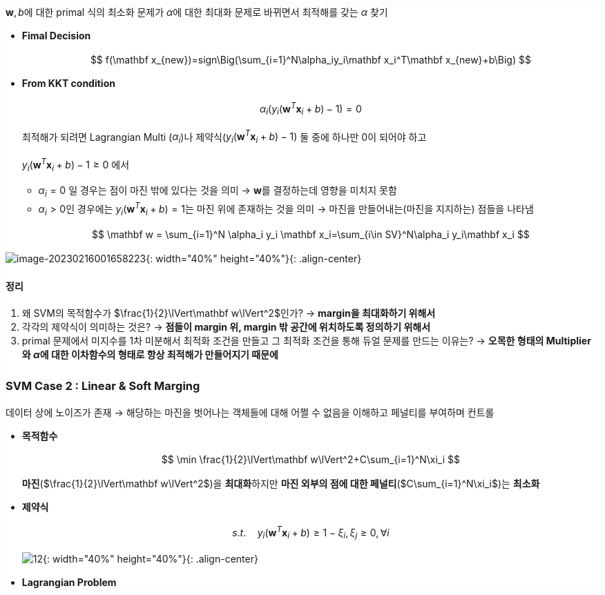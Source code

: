   $\mathbf w, b$에 대한 primal 식의 최소화 문제가 $\alpha$에 대한 최대화 문제로 바뀌면서 최적해를 갖는 $\alpha$ 찾기

* **Fimal Decision**
  
  $$
  f(\mathbf x_{new})=sign\Big(\sum_{i=1}^N\alpha_iy_i\mathbf x_i^T\mathbf x_{new}+b\Big)
  $$

* **From KKT condition**
  
  $$
  \alpha_i(y_i(\mathbf w^T\mathbf x_i+b)-1)=0
  $$
  
  최적해가 되려면 Lagrangian Multi ($\alpha_i$)나 제약식($y_i(\mathbf w^T\mathbf x_i+b)-1$) 둘 중에 하나만 0이 되어야 하고 

  $y_i(\mathbf w^T\mathbf x_i+b)-1\ge0$ 에서 

    * $\alpha_i=0$ 일 경우는 점이 마진 밖에 있다는 것을 의미 → $\mathbf w$를 결정하는데 영향을 미치지 못함 
    * $\alpha_i \gt 0$인 경우에는 $y_i(\mathbf w^T\mathbf x_i+b)=1$는 마진 위에 존재하는 것을 의미 → 마진을 만들어내는(마진을 지지하는) 점들을 나타냄 

  $$
  \mathbf w = \sum_{i=1}^N \alpha_i y_i \mathbf x_i=\sum_{i\in SV}^N\alpha_i y_i\mathbf x_i
  $$

![image-20230216001658223](https://user-images.githubusercontent.com/86525868/219071098-57677663-0748-4807-81be-0dcc635bf5dd.png){: width="40%" height="40%"}{: .align-center}

#### 정리 

1. 왜 SVM의 목적함수가 $\frac{1}{2}\lVert\mathbf w\lVert^2$인가? → **margin을 최대화하기 위해서**
2. 각각의 제약식이 의미하는 것은? → **점들이 margin 위, margin 밖 공간에 위치하도록 정의하기 위해서**
3. primal 문제에서 미지수를 1차 미분해서 최적화 조건을 만들고 그 최적화 조건을 통해 듀얼 문제를 만드는 이유는? → **오목한 형태의 Multiplier와 $\alpha$에 대한 이차함수의 형태로 항상 최적해가 만들어지기 때문에** 

### SVM Case 2 : Linear & Soft Marging 

데이터 상에 노이즈가 존재 → 해당하는 마진을 벗어나는 객체들에 대해 어쩔 수 없음을 이해하고 페널티를 부여하며 컨트롤 

* **목적함수**

  $$
  \min \frac{1}{2}\lVert\mathbf w\lVert^2+C\sum_{i=1}^N\xi_i
  $$
  
  **마진**($\frac{1}{2}\lVert\mathbf w\lVert^2$)을 **최대화**하지만 **마진 외부의 점에 대한 페널티**($C\sum_{i=1}^N\xi_i$)는 **최소화** 

* **제약식**

  $$
  s.t. \quad y_i(\mathbf w^T\mathbf x_i+b)\ge1-\xi_i, \xi_j\ge0, \forall i
  $$
  
  ![12](https://user-images.githubusercontent.com/86525868/221480473-7cdbf05b-dc6e-45df-8458-438919a3a8b1.png){: width="40%" height="40%"}{: .align-center}

* **Lagrangian Problem**
